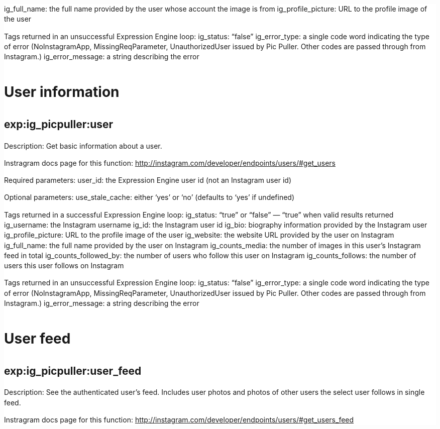 ig_full_name: the full name provided by the user whose account the image is from
ig_profile_picture: URL to the profile image of the user

Tags returned in an unsuccessful Expression Engine loop:
ig_status: “false”
ig_error_type: a single code word indicating the type of error (NoInstagramApp, MissingReqParameter, UnauthorizedUser issued by Pic Puller. Other codes are passed through from Instagram.)
ig_error_message: a string describing the error

# User information

## exp:ig_picpuller:user

Description:
Get basic information about a user.

Instragram docs page for this function:
http://instagram.com/developer/endpoints/users/#get_users

Required parameters:
user_id: the Expression Engine user id (not an Instagram user id)

Optional parameters:
use_stale_cache: either ‘yes’ or ‘no’ (defaults to ‘yes’ if undefined)

Tags returned in a successful Expression Engine loop:
ig_status: “true” or “false” — “true” when valid results returned
ig_username: the Instagram username
ig_id: the Instagram user id
ig_bio: biography information provided by the Instagram user
ig_profile_picture: URL to the profile image of the user
ig_website: the website URL provided by the user on Instagram
ig_full_name: the full name provided by the user on Instagram
ig_counts_media: the number of images in this user’s Instagram feed in total
ig_counts_followed_by: the number of users who follow this user on Instagram
ig_counts_follows: the number of users this user follows on Instagram

Tags returned in an unsuccessful Expression Engine loop:
ig_status: “false”
ig_error_type: a single code word indicating the type of error (NoInstagramApp, MissingReqParameter, UnauthorizedUser issued by Pic Puller. Other codes are passed through from Instagram.)
ig_error_message: a string describing the error

# User feed

## exp:ig_picpuller:user_feed

Description:
See the authenticated user’s feed. Includes user photos and photos of other users the select user follows in single feed.

Instragram docs page for this function:
http://instagram.com/developer/endpoints/users/#get_users_feed
